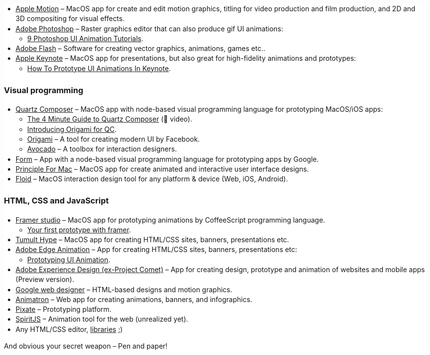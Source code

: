 * [Apple Motion](https://www.apple.com/sg/final-cut-pro/motion/) – MacOS app for create and edit motion graphics, titling for video production and film production, and 2D and 3D compositing for visual effects.
* [Adobe Photoshop](http://www.adobe.com/sea/products/photoshop.html) – Raster graphics editor that can also produce gif UI animations:
  * [9 Photoshop UI Animation Tutorials](http://bashooka.com/photoshop/photoshop-ui-animation-tutorials/).
* [Adobe Flash](http://www.adobe.com/products/flash.html) – Software for creating vector graphics, animations, games etc..
* [Apple Keynote](https://www.apple.com/ru/mac/keynote/) – MacOS app for presentations, but also great for high-fidelity animations and prototypes:
	* [How To Prototype UI Animations In Keynote](http://www.smashingmagazine.com/2015/08/animating-in-keynote/).

### Visual programming
* [Quartz Composer](https://developer.apple.com/downloads/) – MacOS app with node-based visual programming language for prototyping MacOS/iOS apps:
  * [The 4 Minute Guide to Quartz Composer](https://vimeo.com/88468610) (:movie_camera: video).
  * [Introducing Origami for QC](https://medium.com/the-year-of-the-looking-glass/introducing-origami-for-quartz-composer-f1173d0bd181).
  * [Origami](https://facebook.github.io/origami/) – A tool for creating modern UI by Facebook.
  * [Avocado](https://labs.ideo.com/2014/05/27/avocado/) – A toolbox for interaction designers.
* [Form](http://www.relativewave.com/form/) – App with a node-based visual programming language for prototyping apps by Google.
* [Principle For Mac](http://principleformac.com/) – MacOS app for create animated and interactive user interface designs.
* [Floid](https://floid.io/) – MacOS interaction design tool for any platform & device (Web, iOS, Android).

### HTML, CSS and JavaScript
* [Framer studio](https://framerjs.com/) – MacOS app for prototyping animations by CoffeeScript programming language.
  * [Your first prototype with framer](https://medium.com/@kennycheny/creating-your-first-prototype-with-framer-c39221da7668).
* [Tumult Hype](http://tumult.com/hype/) – MacOS app for creating HTML/CSS sites, banners, presentations etc.
* [Adobe Edge Animation](https://creative.adobe.com/products/animate) – App for creating HTML/CSS sites, banners, presentations etc:
  * [Prototyping UI Animation](https://medium.com/the-thinkmill/prototyping-ui-animation-2fe08e3a7932).
* [Adobe Experience Design (ex-Project Comet)](http://www.adobe.com/products/experience-design.html) – App for creating design, prototype and animation of websites and mobile apps (Preview version).
* [Google web designer](https://www.google.com/webdesigner/) – HTML-based designs and motion graphics.
* [Animatron](http://animatron.com/) – Web app for creating animations, banners, and infographics.
* [Pixate](http://pixate.com/) – Prototyping platform.
* [SpiritJS](https://spiritjs.io/) – Animation tool for the web (unrealized yet).
* Any HTML/CSS editor, [libraries](#libraries) ;)

And obvious your secret weapon – Pen and paper!
